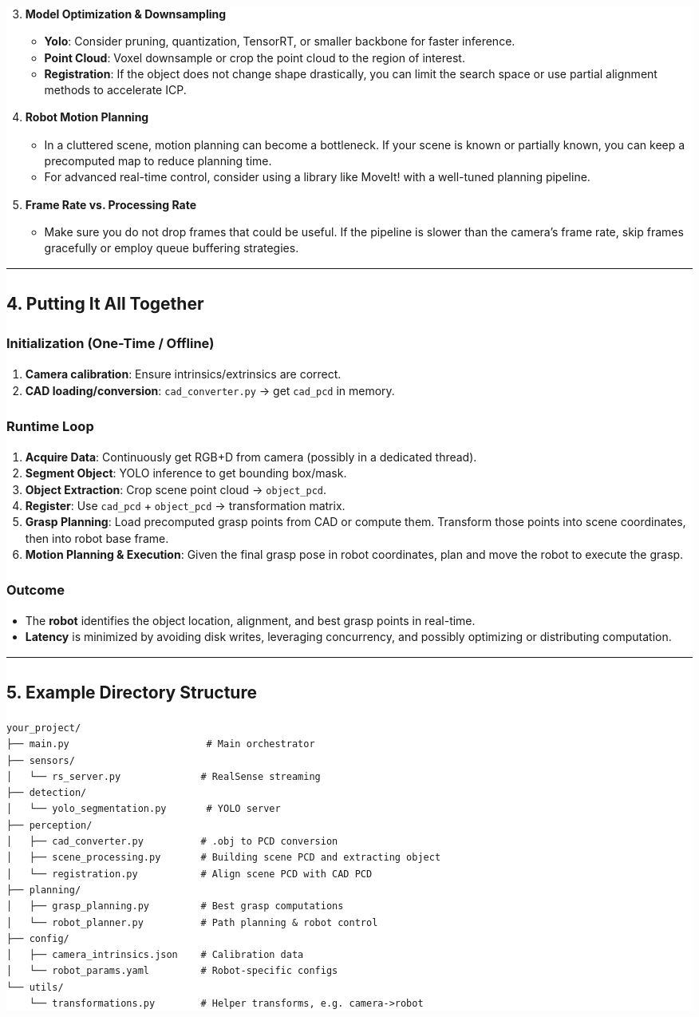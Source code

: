 3. **Model Optimization & Downsampling**  
   - **Yolo**: Consider pruning, quantization, TensorRT, or smaller backbone for faster inference.  
   - **Point Cloud**: Voxel downsample or crop the point cloud to the region of interest.  
   - **Registration**: If the object does not change shape drastically, you can limit the search space or use partial alignment methods to accelerate ICP.

4. **Robot Motion Planning**  
   - In a cluttered scene, motion planning can become a bottleneck. If your scene is known or partially known, you can keep a precomputed map to reduce planning time.  
   - For advanced real-time control, consider using a library like MoveIt! with a well-tuned planning pipeline.

5. **Frame Rate vs. Processing Rate**  
   - Make sure you do not drop frames that could be useful. If the pipeline is slower than the camera’s frame rate, skip frames gracefully or employ queue buffering strategies.

---

## 4. Putting It All Together

### Initialization (One-Time / Offline)
1. **Camera calibration**: Ensure intrinsics/extrinsics are correct.  
2. **CAD loading/conversion**: `cad_converter.py` → get `cad_pcd` in memory.

### Runtime Loop
1. **Acquire Data**: Continuously get RGB+D from camera (possibly in a dedicated thread).  
2. **Segment Object**: YOLO inference to get bounding box/mask.  
3. **Object Extraction**: Crop scene point cloud -> `object_pcd`.  
4. **Register**: Use `cad_pcd` + `object_pcd` → transformation matrix.  
5. **Grasp Planning**: Load precomputed grasp points from CAD or compute them. Transform those points into scene coordinates, then into robot base frame.  
6. **Motion Planning & Execution**: Given the final grasp pose in robot coordinates, plan and move the robot to execute the grasp.  

### Outcome
- The **robot** identifies the object location, alignment, and best grasp points in real-time.  
- **Latency** is minimized by avoiding disk writes, leveraging concurrency, and possibly optimizing or distributing computation.  

---

## 5. Example Directory Structure

```
your_project/
├── main.py                        # Main orchestrator
├── sensors/
│   └── rs_server.py              # RealSense streaming
├── detection/
│   └── yolo_segmentation.py       # YOLO server
├── perception/
│   ├── cad_converter.py          # .obj to PCD conversion
│   ├── scene_processing.py       # Building scene PCD and extracting object
│   └── registration.py           # Align scene PCD with CAD PCD
├── planning/
│   ├── grasp_planning.py         # Best grasp computations
│   └── robot_planner.py          # Path planning & robot control
├── config/
│   ├── camera_intrinsics.json    # Calibration data
│   └── robot_params.yaml         # Robot-specific configs
└── utils/
    └── transformations.py        # Helper transforms, e.g. camera->robot
```
